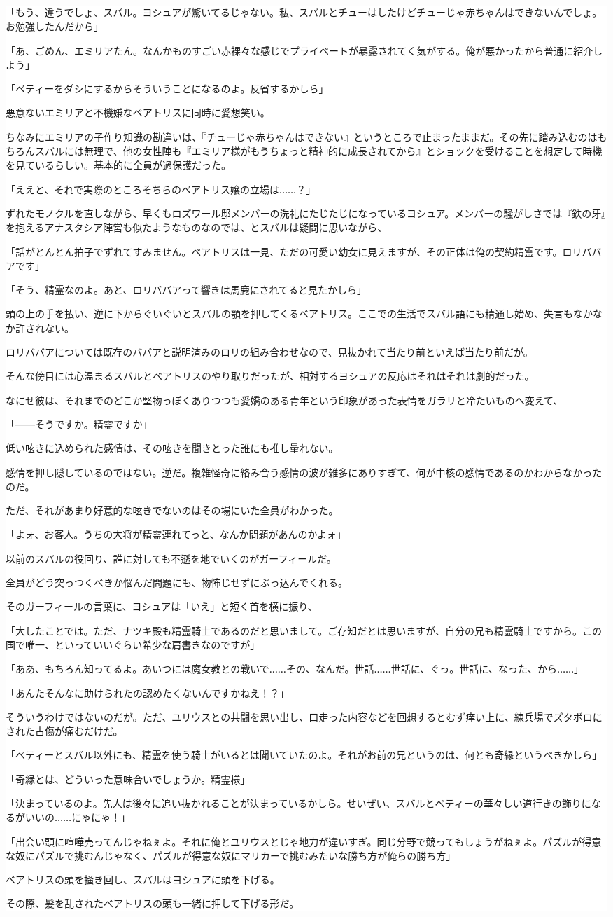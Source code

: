 「もう、違うでしょ、スバル。ヨシュアが驚いてるじゃない。私、スバルとチューはしたけどチューじゃ赤ちゃんはできないんでしょ。お勉強したんだから」

「あ、ごめん、エミリアたん。なんかものすごい赤裸々な感じでプライベートが暴露されてく気がする。俺が悪かったから普通に紹介しよう」

「ベティーをダシにするからそういうことになるのよ。反省するかしら」

悪意ないエミリアと不機嫌なベアトリスに同時に愛想笑い。

ちなみにエミリアの子作り知識の勘違いは、『チューじゃ赤ちゃんはできない』というところで止まったままだ。その先に踏み込むのはもちろんスバルには無理で、他の女性陣も『エミリア様がもうちょっと精神的に成長されてから』とショックを受けることを想定して時機を見ているらしい。基本的に全員が過保護だった。

「ええと、それで実際のところそちらのベアトリス嬢の立場は……？」

ずれたモノクルを直しながら、早くもロズワール邸メンバーの洗礼にたじたじになっているヨシュア。メンバーの騒がしさでは『鉄の牙』を抱えるアナスタシア陣営も似たようなものなのでは、とスバルは疑問に思いながら、

「話がとんとん拍子でずれてすみません。ベアトリスは一見、ただの可愛い幼女に見えますが、その正体は俺の契約精霊です。ロリババアです」

「そう、精霊なのよ。あと、ロリババアって響きは馬鹿にされてると見たかしら」

頭の上の手を払い、逆に下からぐいぐいとスバルの顎を押してくるベアトリス。ここでの生活でスバル語にも精通し始め、失言もなかなか許されない。

ロリババアについては既存のババアと説明済みのロリの組み合わせなので、見抜かれて当たり前といえば当たり前だが。

そんな傍目には心温まるスバルとベアトリスのやり取りだったが、相対するヨシュアの反応はそれはそれは劇的だった。

なにせ彼は、それまでのどこか堅物っぽくありつつも愛嬌のある青年という印象があった表情をガラリと冷たいものへ変えて、

「――そうですか。精霊ですか」

低い呟きに込められた感情は、その呟きを聞きとった誰にも推し量れない。

感情を押し隠しているのではない。逆だ。複雑怪奇に絡み合う感情の波が雑多にありすぎて、何が中核の感情であるのかわからなかったのだ。

ただ、それがあまり好意的な呟きでないのはその場にいた全員がわかった。

「よォ、お客人。うちの大将が精霊連れてっと、なんか問題があんのかよォ」

以前のスバルの役回り、誰に対しても不遜を地でいくのがガーフィールだ。

全員がどう突っつくべきか悩んだ問題にも、物怖じせずにぶっ込んでくれる。

そのガーフィールの言葉に、ヨシュアは「いえ」と短く首を横に振り、

「大したことでは。ただ、ナツキ殿も精霊騎士であるのだと思いまして。ご存知だとは思いますが、自分の兄も精霊騎士ですから。この国で唯一、といっていいぐらい希少な肩書きなのですが」

「ああ、もちろん知ってるよ。あいつには魔女教との戦いで……その、なんだ。世話……世話に、ぐっ。世話に、なった、から……」

「あんたそんなに助けられたの認めたくないんですかねえ！？」

そういうわけではないのだが。ただ、ユリウスとの共闘を思い出し、口走った内容などを回想するとむず痒い上に、練兵場でズタボロにされた古傷が痛むだけだ。

「ベティーとスバル以外にも、精霊を使う騎士がいるとは聞いていたのよ。それがお前の兄というのは、何とも奇縁というべきかしら」

「奇縁とは、どういった意味合いでしょうか。精霊様」

「決まっているのよ。先人は後々に追い抜かれることが決まっているかしら。せいぜい、スバルとベティーの華々しい道行きの飾りになるがいいの……にゃにゃ！」

「出会い頭に喧嘩売ってんじゃねぇよ。それに俺とユリウスとじゃ地力が違いすぎ。同じ分野で競ってもしょうがねぇよ。パズルが得意な奴にパズルで挑むんじゃなく、パズルが得意な奴にマリカーで挑むみたいな勝ち方が俺らの勝ち方」

ベアトリスの頭を掻き回し、スバルはヨシュアに頭を下げる。

その際、髪を乱されたベアトリスの頭も一緒に押して下げる形だ。
